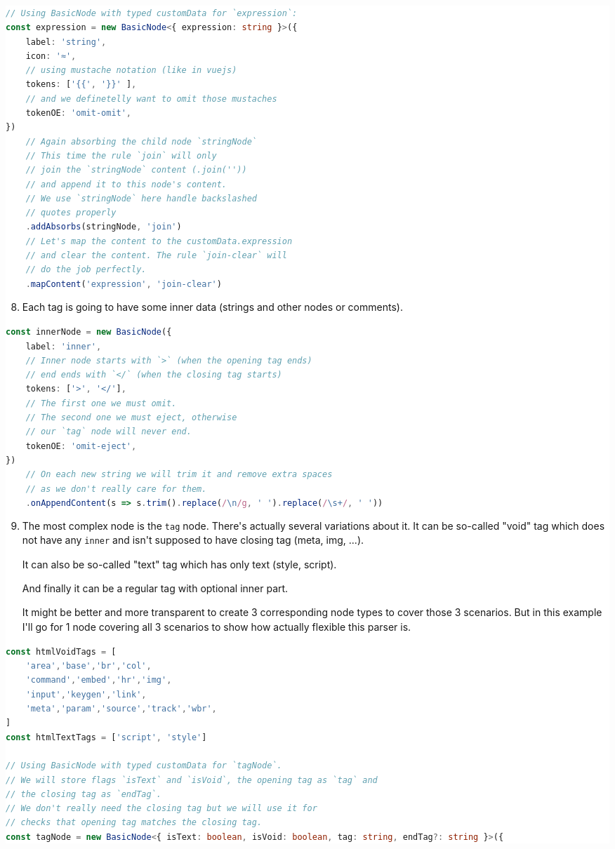 ```ts
// Using BasicNode with typed customData for `expression`:
const expression = new BasicNode<{ expression: string }>({
    label: 'string',
    icon: '≈',
    // using mustache notation (like in vuejs)
    tokens: ['{{', '}}' ],
    // and we definetelly want to omit those mustaches
    tokenOE: 'omit-omit',
})
    // Again absorbing the child node `stringNode`
    // This time the rule `join` will only
    // join the `stringNode` content (.join(''))
    // and append it to this node's content.
    // We use `stringNode` here handle backslashed
    // quotes properly
    .addAbsorbs(stringNode, 'join')
    // Let's map the content to the customData.expression
    // and clear the content. The rule `join-clear` will
    // do the job perfectly.
    .mapContent('expression', 'join-clear')
```

8. Each tag is going to have some inner data (strings and other nodes or comments).

```ts
const innerNode = new BasicNode({
    label: 'inner',
    // Inner node starts with `>` (when the opening tag ends)
    // end ends with `</` (when the closing tag starts)
    tokens: ['>', '</'],
    // The first one we must omit.
    // The second one we must eject, otherwise
    // our `tag` node will never end.
    tokenOE: 'omit-eject',
})
    // On each new string we will trim it and remove extra spaces
    // as we don't really care for them.
    .onAppendContent(s => s.trim().replace(/\n/g, ' ').replace(/\s+/, ' '))
```

9. The most complex node is the `tag` node. There's actually several variations about it. It can be so-called "void" tag which does not have any `inner` and isn't supposed to have closing tag (meta, img, ...).

    It can also be so-called "text" tag which has only text (style, script).

    And finally it can be a regular tag with optional inner part.

    It might be better and more transparent to create 3 corresponding node types to cover those 3 scenarios. But in this example I'll go for 1 node covering all 3 scenarios to show how actually flexible this parser is.

```ts
const htmlVoidTags = [
    'area','base','br','col',
    'command','embed','hr','img',
    'input','keygen','link',
    'meta','param','source','track','wbr',
]
const htmlTextTags = ['script', 'style']

// Using BasicNode with typed customData for `tagNode`.
// We will store flags `isText` and `isVoid`, the opening tag as `tag` and
// the closing tag as `endTag`.
// We don't really need the closing tag but we will use it for 
// checks that opening tag matches the closing tag.
const tagNode = new BasicNode<{ isText: boolean, isVoid: boolean, tag: string, endTag?: string }>({
```